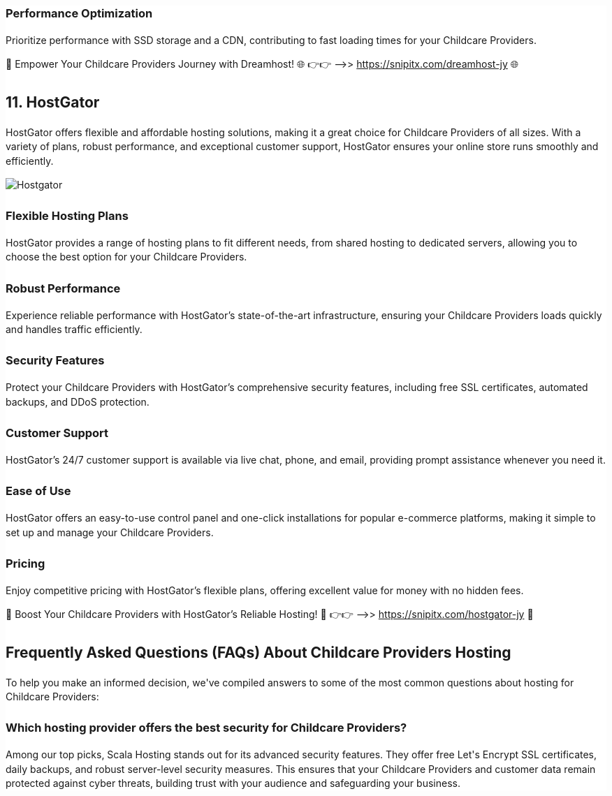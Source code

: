 ### Performance Optimization
Prioritize performance with SSD storage and a CDN, contributing to fast loading times for your Childcare Providers.

🚀 Empower Your Childcare Providers Journey with Dreamhost! 🌐
👉👉 -->> https://snipitx.com/dreamhost-jy 🌐

## 11. HostGator

HostGator offers flexible and affordable hosting solutions, making it a great choice for Childcare Providers of all sizes. With a variety of plans, robust performance, and exceptional customer support, HostGator ensures your online store runs smoothly and efficiently.

![Hostgator](https://i.imgur.com/SNC0dSu.jpeg "Hostgator Hosting")

### Flexible Hosting Plans
HostGator provides a range of hosting plans to fit different needs, from shared hosting to dedicated servers, allowing you to choose the best option for your Childcare Providers.

### Robust Performance
Experience reliable performance with HostGator’s state-of-the-art infrastructure, ensuring your Childcare Providers loads quickly and handles traffic efficiently.

### Security Features
Protect your Childcare Providers with HostGator’s comprehensive security features, including free SSL certificates, automated backups, and DDoS protection.

### Customer Support
HostGator’s 24/7 customer support is available via live chat, phone, and email, providing prompt assistance whenever you need it.

### Ease of Use
HostGator offers an easy-to-use control panel and one-click installations for popular e-commerce platforms, making it simple to set up and manage your Childcare Providers.

### Pricing
Enjoy competitive pricing with HostGator’s flexible plans, offering excellent value for money with no hidden fees.

🌟 Boost Your Childcare Providers with HostGator’s Reliable Hosting! 🚀
👉👉 -->> https://snipitx.com/hostgator-jy 🚀

## Frequently Asked Questions (FAQs) About Childcare Providers Hosting

To help you make an informed decision, we've compiled answers to some of the most common questions about hosting for Childcare Providers:

### Which hosting provider offers the best security for Childcare Providers? 
Among our top picks, Scala Hosting stands out for its advanced security features. They offer free Let's Encrypt SSL certificates, daily backups, and robust server-level security measures. This ensures that your Childcare Providers and customer data remain protected against cyber threats, building trust with your audience and safeguarding your business.
